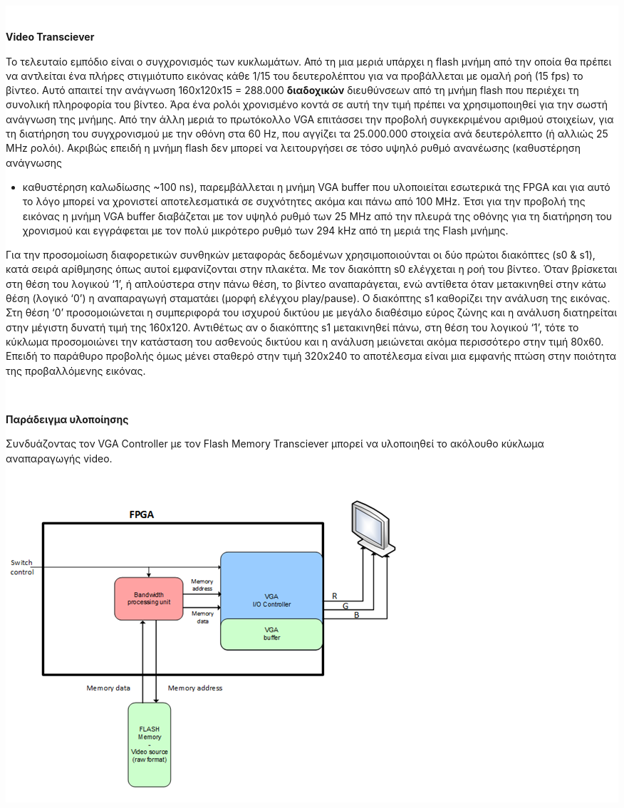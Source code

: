  

**Video Transciever**

Το τελευταίο εμπόδιο είναι ο συγχρονισμός των κυκλωμάτων. Από τη μια μεριά
υπάρχει η flash μνήμη από την οποία θα πρέπει να αντλείται ένα πλήρες
στιγμιότυπο εικόνας κάθε 1/15 του δευτερολέπτου για να προβάλλεται με ομαλή ροή
(15 fps) το βίντεο. Αυτό απαιτεί την ανάγνωση 160x120x15 = 288.000
**διαδοχικών** διευθύνσεων από τη μνήμη flash που περιέχει τη συνολική
πληροφορία του βίντεο. Άρα ένα ρολόι χρονισμένο κοντά σε αυτή την τιμή πρέπει να
χρησιμοποιηθεί για την σωστή ανάγνωση της μνήμης. Από την άλλη μεριά το
πρωτόκολλο VGA επιτάσσει την προβολή συγκεκριμένου αριθμού στοιχείων, για τη
διατήρηση του συγχρονισμού με την οθόνη στα 60 Hz, που αγγίζει τα 25.000.000
στοιχεία ανά δευτερόλεπτο (ή αλλιώς 25 ΜΗz ρολόι). Ακριβώς επειδή η μνήμη flash
δεν μπορεί να λειτουργήσει σε τόσο υψηλό ρυθμό ανανέωσης (καθυστέρηση ανάγνωσης
+ καθυστέρηση καλωδίωσης \~100 ns), παρεμβάλλεται η μνήμη VGA buffer που
υλοποιείται εσωτερικά της FPGA και για αυτό το λόγο μπορεί να χρονιστεί
αποτελεσματικά σε συχνότητες ακόμα και πάνω από 100 MHz. Έτσι για την προβολή
της εικόνας η μνήμη VGA buffer διαβάζεται με τον υψηλό ρυθμό των 25 MHz από την
πλευρά της οθόνης για τη διατήρηση του χρονισμού και εγγράφεται με τον πολύ
μικρότερο ρυθμό των 294 kHz από τη μεριά της Flash μνήμης.

Για την προσομοίωση διαφορετικών συνθηκών μεταφοράς δεδομένων χρησιμοποιούνται
οι δύο πρώτοι διακόπτες (s0 & s1), κατά σειρά αρίθμησης όπως αυτοί εμφανίζονται
στην πλακέτα. Με τον διακόπτη s0 ελέγχεται η ροή του βίντεο. Όταν βρίσκεται στη
θέση του λογικού ‘1’, ή απλούστερα στην πάνω θέση, το βίντεο αναπαράγεται, ενώ
αντίθετα όταν μετακινηθεί στην κάτω θέση (λογικό ‘0’) η αναπαραγωγή σταματάει
(μορφή ελέγχου play/pause). Ο διακόπτης s1 καθορίζει την ανάλυση της εικόνας.
Στη θέση ‘0’ προσομοιώνεται η συμπεριφορά του ισχυρού δικτύου με μεγάλο
διαθέσιμο εύρος ζώνης και η ανάλυση διατηρείται στην μέγιστη δυνατή τιμή της
160x120. Αντιθέτως αν ο διακόπτης s1 μετακινηθεί πάνω, στη θέση του λογικού ‘1’,
τότε το κύκλωμα προσομοιώνει την κατάσταση του ασθενούς δικτύου και η ανάλυση
μειώνεται ακόμα περισσότερο στην τιμή 80x60. Επειδή το παράθυρο προβολής όμως
μένει σταθερό στην τιμή 320x240 το αποτέλεσμα είναι μια εμφανής πτώση στην
ποιότητα της προβαλλόμενης εικόνας.

 

**Παράδειγμα υλοποίησης**

Συνδυάζοντας τον VGA Controller με τον Flash Memory Transciever  μπορεί να
υλοποιηθεί το ακόλουθο κύκλωμα αναπαραγωγής video.

 

![](<icon1.png>)
